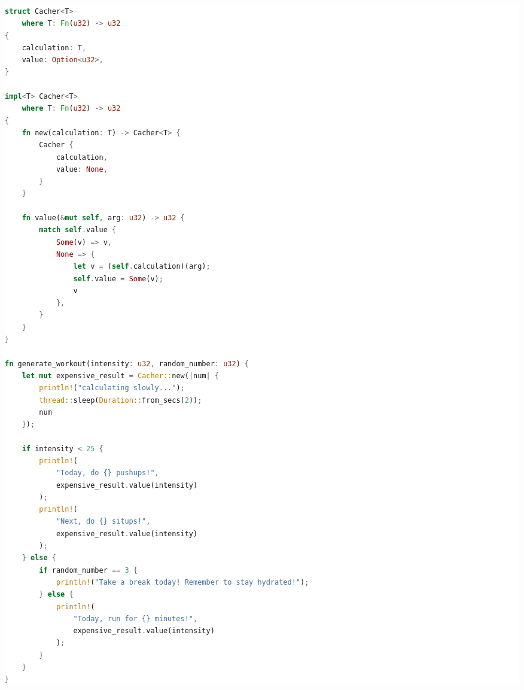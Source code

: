 ```rust
struct Cacher<T>
    where T: Fn(u32) -> u32
{
    calculation: T,
    value: Option<u32>,
}

impl<T> Cacher<T>
    where T: Fn(u32) -> u32
{
    fn new(calculation: T) -> Cacher<T> {
        Cacher {
            calculation,
            value: None,
        }
    }

    fn value(&mut self, arg: u32) -> u32 {
        match self.value {
            Some(v) => v,
            None => {
                let v = (self.calculation)(arg);
                self.value = Some(v);
                v
            },
        }
    }
}

fn generate_workout(intensity: u32, random_number: u32) {
    let mut expensive_result = Cacher::new(|num| {
        println!("calculating slowly...");
        thread::sleep(Duration::from_secs(2));
        num
    });

    if intensity < 25 {
        println!(
            "Today, do {} pushups!",
            expensive_result.value(intensity)
        );
        println!(
            "Next, do {} situps!",
            expensive_result.value(intensity)
        );
    } else {
        if random_number == 3 {
            println!("Take a break today! Remember to stay hydrated!");
        } else {
            println!(
                "Today, run for {} minutes!",
                expensive_result.value(intensity)
            );
        }
    }
}
```
